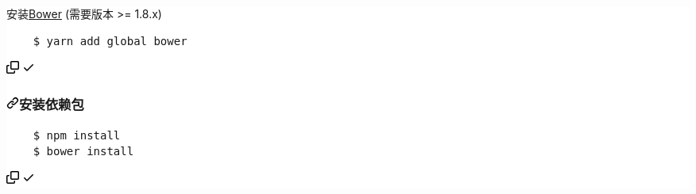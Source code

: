 <p dir="auto"><font style="vertical-align: inherit;"><font style="vertical-align: inherit;">安装</font></font><a href="https://bower.io/" rel="nofollow"><font style="vertical-align: inherit;"><font style="vertical-align: inherit;">Bower</font></font></a><font style="vertical-align: inherit;"><font style="vertical-align: inherit;"> (需要版本 &gt;= 1.8.x)</font></font></p>
<div class="highlight highlight-source-shell notranslate position-relative overflow-auto" dir="auto"><pre>    $ yarn add global bower</pre><div class="zeroclipboard-container">
    <clipboard-copy aria-label="Copy" class="ClipboardButton btn btn-invisible js-clipboard-copy m-2 p-0 tooltipped-no-delay d-flex flex-justify-center flex-items-center" data-copy-feedback="Copied!" data-tooltip-direction="w" value="    $ yarn add global bower" tabindex="0" role="button">
      <svg aria-hidden="true" height="16" viewBox="0 0 16 16" version="1.1" width="16" data-view-component="true" class="octicon octicon-copy js-clipboard-copy-icon">
    <path d="M0 6.75C0 5.784.784 5 1.75 5h1.5a.75.75 0 0 1 0 1.5h-1.5a.25.25 0 0 0-.25.25v7.5c0 .138.112.25.25.25h7.5a.25.25 0 0 0 .25-.25v-1.5a.75.75 0 0 1 1.5 0v1.5A1.75 1.75 0 0 1 9.25 16h-7.5A1.75 1.75 0 0 1 0 14.25Z"></path><path d="M5 1.75C5 .784 5.784 0 6.75 0h7.5C15.216 0 16 .784 16 1.75v7.5A1.75 1.75 0 0 1 14.25 11h-7.5A1.75 1.75 0 0 1 5 9.25Zm1.75-.25a.25.25 0 0 0-.25.25v7.5c0 .138.112.25.25.25h7.5a.25.25 0 0 0 .25-.25v-7.5a.25.25 0 0 0-.25-.25Z"></path>
</svg>
      <svg aria-hidden="true" height="16" viewBox="0 0 16 16" version="1.1" width="16" data-view-component="true" class="octicon octicon-check js-clipboard-check-icon color-fg-success d-none">
    <path d="M13.78 4.22a.75.75 0 0 1 0 1.06l-7.25 7.25a.75.75 0 0 1-1.06 0L2.22 9.28a.751.751 0 0 1 .018-1.042.751.751 0 0 1 1.042-.018L6 10.94l6.72-6.72a.75.75 0 0 1 1.06 0Z"></path>
</svg>
    </clipboard-copy>
  </div></div>
<h3 tabindex="-1" dir="auto"><a id="user-content-install-dependency-packages" class="anchor" aria-hidden="true" tabindex="-1" href="#install-dependency-packages"><svg class="octicon octicon-link" viewBox="0 0 16 16" version="1.1" width="16" height="16" aria-hidden="true"><path d="m7.775 3.275 1.25-1.25a3.5 3.5 0 1 1 4.95 4.95l-2.5 2.5a3.5 3.5 0 0 1-4.95 0 .751.751 0 0 1 .018-1.042.751.751 0 0 1 1.042-.018 1.998 1.998 0 0 0 2.83 0l2.5-2.5a2.002 2.002 0 0 0-2.83-2.83l-1.25 1.25a.751.751 0 0 1-1.042-.018.751.751 0 0 1-.018-1.042Zm-4.69 9.64a1.998 1.998 0 0 0 2.83 0l1.25-1.25a.751.751 0 0 1 1.042.018.751.751 0 0 1 .018 1.042l-1.25 1.25a3.5 3.5 0 1 1-4.95-4.95l2.5-2.5a3.5 3.5 0 0 1 4.95 0 .751.751 0 0 1-.018 1.042.751.751 0 0 1-1.042.018 1.998 1.998 0 0 0-2.83 0l-2.5 2.5a1.998 1.998 0 0 0 0 2.83Z"></path></svg></a><font style="vertical-align: inherit;"><font style="vertical-align: inherit;">安装依赖包</font></font></h3>
<div class="highlight highlight-source-shell notranslate position-relative overflow-auto" dir="auto"><pre>    $ npm install
    $ bower install</pre><div class="zeroclipboard-container">
    <clipboard-copy aria-label="Copy" class="ClipboardButton btn btn-invisible js-clipboard-copy m-2 p-0 tooltipped-no-delay d-flex flex-justify-center flex-items-center" data-copy-feedback="Copied!" data-tooltip-direction="w" value="    $ npm install
    $ bower install" tabindex="0" role="button">
      <svg aria-hidden="true" height="16" viewBox="0 0 16 16" version="1.1" width="16" data-view-component="true" class="octicon octicon-copy js-clipboard-copy-icon">
    <path d="M0 6.75C0 5.784.784 5 1.75 5h1.5a.75.75 0 0 1 0 1.5h-1.5a.25.25 0 0 0-.25.25v7.5c0 .138.112.25.25.25h7.5a.25.25 0 0 0 .25-.25v-1.5a.75.75 0 0 1 1.5 0v1.5A1.75 1.75 0 0 1 9.25 16h-7.5A1.75 1.75 0 0 1 0 14.25Z"></path><path d="M5 1.75C5 .784 5.784 0 6.75 0h7.5C15.216 0 16 .784 16 1.75v7.5A1.75 1.75 0 0 1 14.25 11h-7.5A1.75 1.75 0 0 1 5 9.25Zm1.75-.25a.25.25 0 0 0-.25.25v7.5c0 .138.112.25.25.25h7.5a.25.25 0 0 0 .25-.25v-7.5a.25.25 0 0 0-.25-.25Z"></path>
</svg>
      <svg aria-hidden="true" height="16" viewBox="0 0 16 16" version="1.1" width="16" data-view-component="true" class="octicon octicon-check js-clipboard-check-icon color-fg-success d-none">
    <path d="M13.78 4.22a.75.75 0 0 1 0 1.06l-7.25 7.25a.75.75 0 0 1-1.06 0L2.22 9.28a.751.751 0 0 1 .018-1.042.751.751 0 0 1 1.042-.018L6 10.94l6.72-6.72a.75.75 0 0 1 1.06 0Z"></path>
</svg>
    </clipboard-copy>
  </div></div>